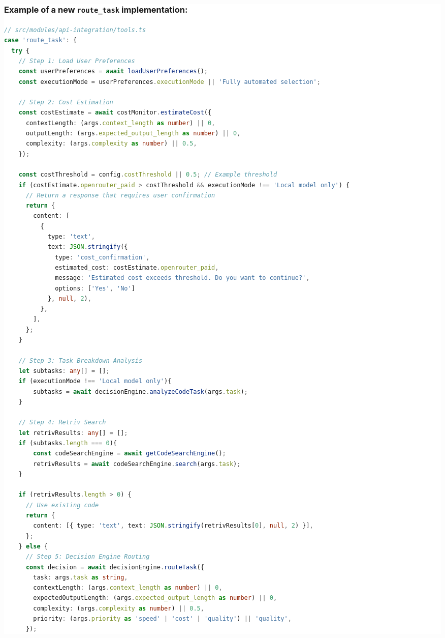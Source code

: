 ### Example of a new `route_task` implementation:

```typescript
// src/modules/api-integration/tools.ts
case 'route_task': {
  try {
    // Step 1: Load User Preferences
    const userPreferences = await loadUserPreferences();
    const executionMode = userPreferences.executionMode || 'Fully automated selection';

    // Step 2: Cost Estimation
    const costEstimate = await costMonitor.estimateCost({
      contextLength: (args.context_length as number) || 0,
      outputLength: (args.expected_output_length as number) || 0,
      complexity: (args.complexity as number) || 0.5,
    });

    const costThreshold = config.costThreshold || 0.5; // Example threshold
    if (costEstimate.openrouter_paid > costThreshold && executionMode !== 'Local model only') {
      // Return a response that requires user confirmation
      return {
        content: [
          {
            type: 'text',
            text: JSON.stringify({
              type: 'cost_confirmation',
              estimated_cost: costEstimate.openrouter_paid,
              message: 'Estimated cost exceeds threshold. Do you want to continue?',
              options: ['Yes', 'No']
            }, null, 2),
          },
        ],
      };
    }

    // Step 3: Task Breakdown Analysis
    let subtasks: any[] = [];
    if (executionMode !== 'Local model only'){
        subtasks = await decisionEngine.analyzeCodeTask(args.task);
    }

    // Step 4: Retriv Search
    let retrivResults: any[] = [];
    if (subtasks.length === 0){
        const codeSearchEngine = await getCodeSearchEngine();
        retrivResults = await codeSearchEngine.search(args.task);
    }

    if (retrivResults.length > 0) {
      // Use existing code
      return {
        content: [{ type: 'text', text: JSON.stringify(retrivResults[0], null, 2) }],
      };
    } else {
      // Step 5: Decision Engine Routing
      const decision = await decisionEngine.routeTask({
        task: args.task as string,
        contextLength: (args.context_length as number) || 0,
        expectedOutputLength: (args.expected_output_length as number) || 0,
        complexity: (args.complexity as number) || 0.5,
        priority: (args.priority as 'speed' | 'cost' | 'quality') || 'quality',
      });

```